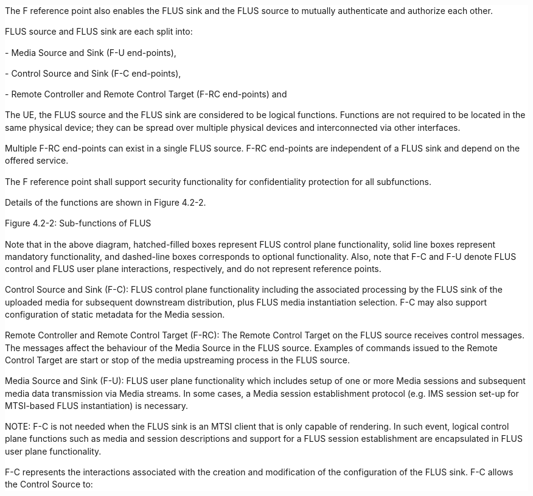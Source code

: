 The F reference point also enables the FLUS sink and the FLUS source to
mutually authenticate and authorize each other.

FLUS source and FLUS sink are each split into:

\- Media Source and Sink (F-U end-points),

\- Control Source and Sink (F-C end-points),

\- Remote Controller and Remote Control Target (F-RC end-points) and

The UE, the FLUS source and the FLUS sink are considered to be logical
functions. Functions are not required to be located in the same physical
device; they can be spread over multiple physical devices and
interconnected via other interfaces.

Multiple F-RC end-points can exist in a single FLUS source. F-RC
end-points are independent of a FLUS sink and depend on the offered
service.

The F reference point shall support security functionality for
confidentiality protection for all subfunctions.

Details of the functions are shown in Figure 4.2-2.

Figure 4.2-2: Sub-functions of FLUS

Note that in the above diagram, hatched-filled boxes represent FLUS
control plane functionality, solid line boxes represent mandatory
functionality, and dashed-line boxes corresponds to optional
functionality. Also, note that F-C and F-U denote FLUS control and FLUS
user plane interactions, respectively, and do not represent reference
points.

Control Source and Sink (F-C): FLUS control plane functionality
including the associated processing by the FLUS sink of the uploaded
media for subsequent downstream distribution, plus FLUS media
instantiation selection. F-C may also support configuration of static
metadata for the Media session.

Remote Controller and Remote Control Target (F-RC): The Remote Control
Target on the FLUS source receives control messages. The messages affect
the behaviour of the Media Source in the FLUS source. Examples of
commands issued to the Remote Control Target are start or stop of the
media upstreaming process in the FLUS source.

Media Source and Sink (F-U): FLUS user plane functionality which
includes setup of one or more Media sessions and subsequent media data
transmission via Media streams. In some cases, a Media session
establishment protocol (e.g. IMS session set-up for MTSI-based FLUS
instantiation) is necessary.

NOTE: F-C is not needed when the FLUS sink is an MTSI client that is
only capable of rendering. In such event, logical control plane
functions such as media and session descriptions and support for a FLUS
session establishment are encapsulated in FLUS user plane functionality.

F-C represents the interactions associated with the creation and
modification of the configuration of the FLUS sink. F-C allows the
Control Source to:
